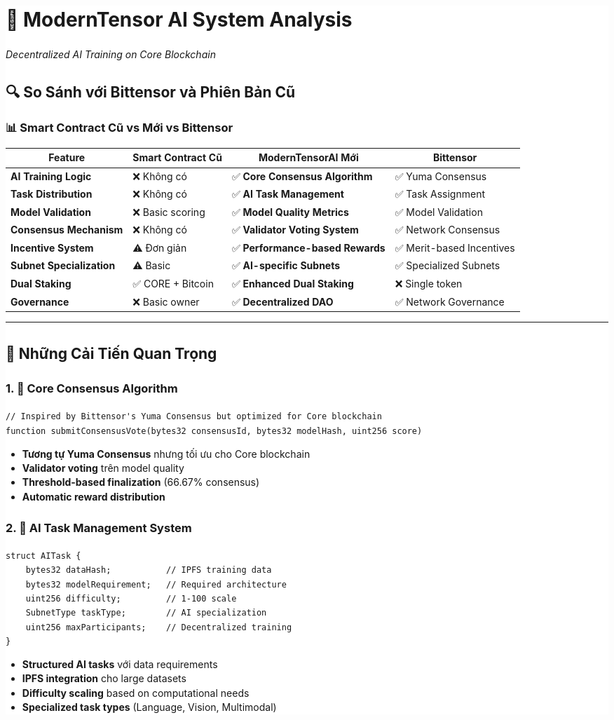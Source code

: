 # 🧠 **ModernTensor AI System Analysis**
*Decentralized AI Training on Core Blockchain*

## 🔍 **So Sánh với Bittensor và Phiên Bản Cũ**

### **📊 Smart Contract Cũ vs Mới vs Bittensor**

| Feature | Smart Contract Cũ | ModernTensorAI Mới | Bittensor |
|---------|-------------------|-------------------|-----------|
| **AI Training Logic** | ❌ Không có | ✅ **Core Consensus Algorithm** | ✅ Yuma Consensus |
| **Task Distribution** | ❌ Không có | ✅ **AI Task Management** | ✅ Task Assignment |
| **Model Validation** | ❌ Basic scoring | ✅ **Model Quality Metrics** | ✅ Model Validation |
| **Consensus Mechanism** | ❌ Không có | ✅ **Validator Voting System** | ✅ Network Consensus |
| **Incentive System** | ⚠️ Đơn giản | ✅ **Performance-based Rewards** | ✅ Merit-based Incentives |
| **Subnet Specialization** | ⚠️ Basic | ✅ **AI-specific Subnets** | ✅ Specialized Subnets |
| **Dual Staking** | ✅ CORE + Bitcoin | ✅ **Enhanced Dual Staking** | ❌ Single token |
| **Governance** | ❌ Basic owner | ✅ **Decentralized DAO** | ✅ Network Governance |

---

## 🚀 **Những Cải Tiến Quan Trọng**

### **1. 🧠 Core Consensus Algorithm**
```solidity
// Inspired by Bittensor's Yuma Consensus but optimized for Core blockchain
function submitConsensusVote(bytes32 consensusId, bytes32 modelHash, uint256 score)
```
- **Tương tự Yuma Consensus** nhưng tối ưu cho Core blockchain
- **Validator voting** trên model quality
- **Threshold-based finalization** (66.67% consensus)
- **Automatic reward distribution**

### **2. 🤖 AI Task Management System**
```solidity
struct AITask {
    bytes32 dataHash;           // IPFS training data
    bytes32 modelRequirement;   // Required architecture
    uint256 difficulty;         // 1-100 scale
    SubnetType taskType;        // AI specialization
    uint256 maxParticipants;    // Decentralized training
}
```
- **Structured AI tasks** với data requirements
- **IPFS integration** cho large datasets
- **Difficulty scaling** based on computational needs
- **Specialized task types** (Language, Vision, Multimodal)
